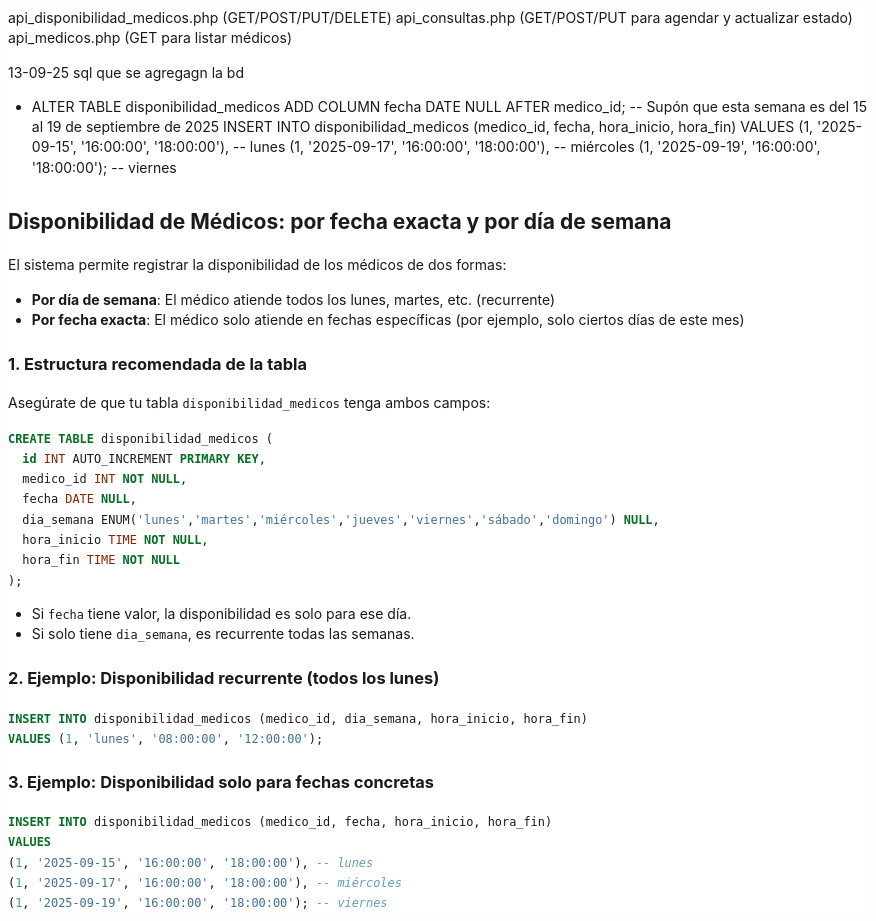 api_disponibilidad_medicos.php (GET/POST/PUT/DELETE)
api_consultas.php (GET/POST/PUT para agendar y actualizar estado)
api_medicos.php (GET para listar médicos)


13-09-25 sql que se agregagn la bd

- ALTER TABLE disponibilidad_medicos ADD COLUMN fecha DATE NULL AFTER medico_id;
-- Supón que esta semana es del 15 al 19 de septiembre de 2025
INSERT INTO disponibilidad_medicos (medico_id, fecha, hora_inicio, hora_fin)
VALUES
(1, '2025-09-15', '16:00:00', '18:00:00'), -- lunes
(1, '2025-09-17', '16:00:00', '18:00:00'), -- miércoles
(1, '2025-09-19', '16:00:00', '18:00:00'); -- viernes

## Disponibilidad de Médicos: por fecha exacta y por día de semana

El sistema permite registrar la disponibilidad de los médicos de dos formas:

- **Por día de semana**: El médico atiende todos los lunes, martes, etc. (recurrente)
- **Por fecha exacta**: El médico solo atiende en fechas específicas (por ejemplo, solo ciertos días de este mes)

### 1. Estructura recomendada de la tabla

Asegúrate de que tu tabla `disponibilidad_medicos` tenga ambos campos:

```sql
CREATE TABLE disponibilidad_medicos (
  id INT AUTO_INCREMENT PRIMARY KEY,
  medico_id INT NOT NULL,
  fecha DATE NULL,
  dia_semana ENUM('lunes','martes','miércoles','jueves','viernes','sábado','domingo') NULL,
  hora_inicio TIME NOT NULL,
  hora_fin TIME NOT NULL
);
```

- Si `fecha` tiene valor, la disponibilidad es solo para ese día.
- Si solo tiene `dia_semana`, es recurrente todas las semanas.

### 2. Ejemplo: Disponibilidad recurrente (todos los lunes)

```sql
INSERT INTO disponibilidad_medicos (medico_id, dia_semana, hora_inicio, hora_fin)
VALUES (1, 'lunes', '08:00:00', '12:00:00');
```

### 3. Ejemplo: Disponibilidad solo para fechas concretas

```sql
INSERT INTO disponibilidad_medicos (medico_id, fecha, hora_inicio, hora_fin)
VALUES
(1, '2025-09-15', '16:00:00', '18:00:00'), -- lunes
(1, '2025-09-17', '16:00:00', '18:00:00'), -- miércoles
(1, '2025-09-19', '16:00:00', '18:00:00'); -- viernes
```
